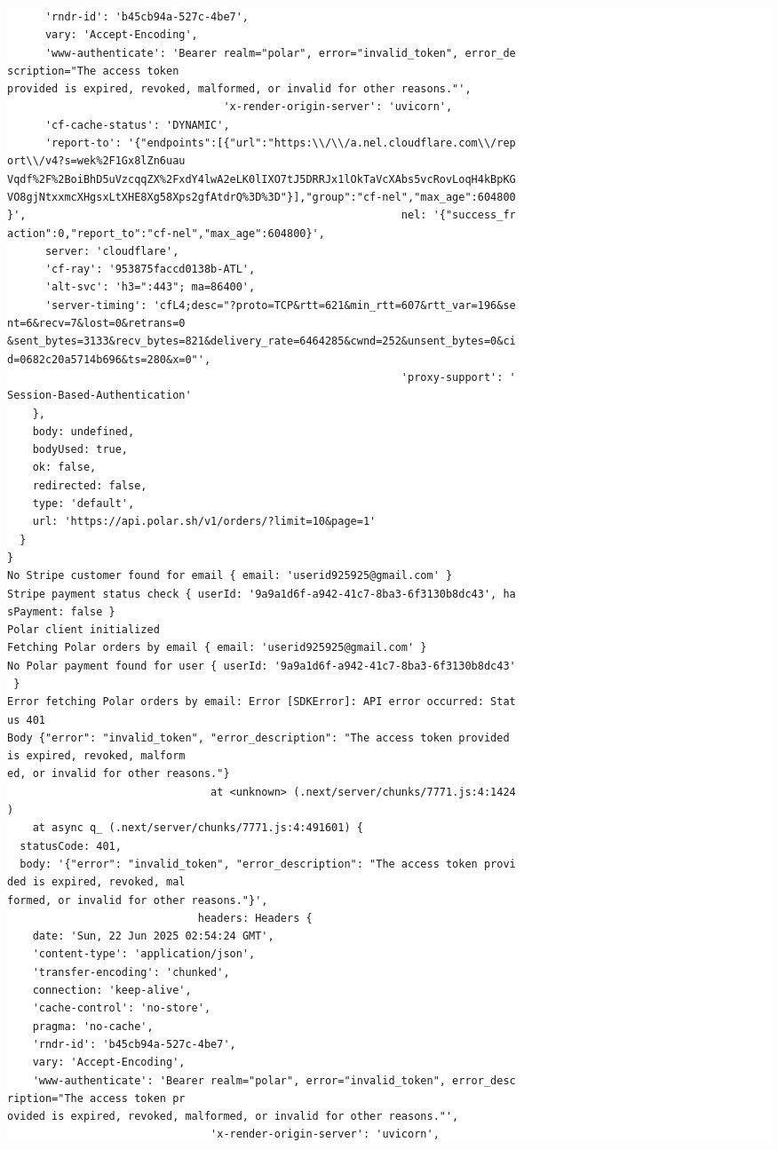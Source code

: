 ```
      'rndr-id': 'b45cb94a-527c-4be7',
      vary: 'Accept-Encoding',
      'www-authenticate': 'Bearer realm="polar", error="invalid_token", error_de
scription="The access token 
provided is expired, revoked, malformed, or invalid for other reasons."',
                                  'x-render-origin-server': 'uvicorn',
      'cf-cache-status': 'DYNAMIC',
      'report-to': '{"endpoints":[{"url":"https:\\/\\/a.nel.cloudflare.com\\/rep
ort\\/v4?s=wek%2F1Gx8lZn6uau
Vqdf%2F%2BoiBhD5uVzcqqZX%2FxdY4lwA2eLK0lIXO7tJ5DRRJx1lOkTaVcXAbs5vcRovLoqH4kBpKG
VO8gjNtxxmcXHgsxLtXHE8Xg58Xps2gfAtdrQ%3D%3D"}],"group":"cf-nel","max_age":604800
}',                                                           nel: '{"success_fr
action":0,"report_to":"cf-nel","max_age":604800}',
      server: 'cloudflare',
      'cf-ray': '953875faccd0138b-ATL',
      'alt-svc': 'h3=":443"; ma=86400',
      'server-timing': 'cfL4;desc="?proto=TCP&rtt=621&min_rtt=607&rtt_var=196&se
nt=6&recv=7&lost=0&retrans=0
&sent_bytes=3133&recv_bytes=821&delivery_rate=6464285&cwnd=252&unsent_bytes=0&ci
d=0682c20a5714b696&ts=280&x=0"',
                                                              'proxy-support': '
Session-Based-Authentication'
    },
    body: undefined,
    bodyUsed: true,
    ok: false,
    redirected: false,
    type: 'default',
    url: 'https://api.polar.sh/v1/orders/?limit=10&page=1'
  }
}
No Stripe customer found for email { email: 'userid925925@gmail.com' }
Stripe payment status check { userId: '9a9a1d6f-a942-41c7-8ba3-6f3130b8dc43', ha
sPayment: false }
Polar client initialized
Fetching Polar orders by email { email: 'userid925925@gmail.com' }
No Polar payment found for user { userId: '9a9a1d6f-a942-41c7-8ba3-6f3130b8dc43'
 }
Error fetching Polar orders by email: Error [SDKError]: API error occurred: Stat
us 401
Body {"error": "invalid_token", "error_description": "The access token provided
is expired, revoked, malform
ed, or invalid for other reasons."}
                                at <unknown> (.next/server/chunks/7771.js:4:1424
)
    at async q_ (.next/server/chunks/7771.js:4:491601) {
  statusCode: 401,
  body: '{"error": "invalid_token", "error_description": "The access token provi
ded is expired, revoked, mal
formed, or invalid for other reasons."}',
                              headers: Headers {
    date: 'Sun, 22 Jun 2025 02:54:24 GMT',
    'content-type': 'application/json',
    'transfer-encoding': 'chunked',
    connection: 'keep-alive',
    'cache-control': 'no-store',
    pragma: 'no-cache',
    'rndr-id': 'b45cb94a-527c-4be7',
    vary: 'Accept-Encoding',
    'www-authenticate': 'Bearer realm="polar", error="invalid_token", error_desc
ription="The access token pr
ovided is expired, revoked, malformed, or invalid for other reasons."',
                                'x-render-origin-server': 'uvicorn',
```
